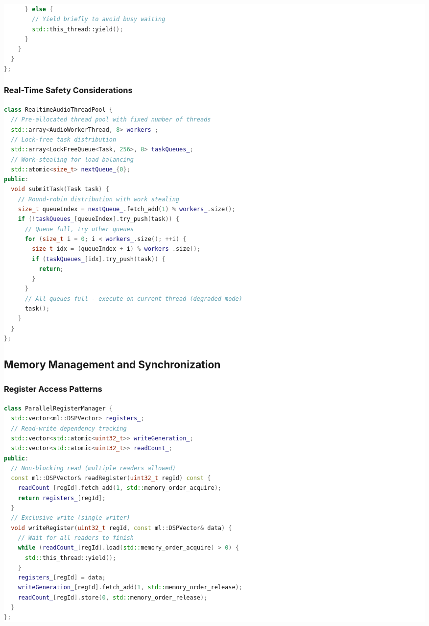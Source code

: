 ```cpp
      } else {
        // Yield briefly to avoid busy waiting
        std::this_thread::yield();
      }
    }
  }
};
```
### Real-Time Safety Considerations
```cpp
class RealtimeAudioThreadPool {
  // Pre-allocated thread pool with fixed number of threads
  std::array<AudioWorkerThread, 8> workers_;
  // Lock-free task distribution
  std::array<LockFreeQueue<Task, 256>, 8> taskQueues_;
  // Work-stealing for load balancing
  std::atomic<size_t> nextQueue_{0};
public:
  void submitTask(Task task) {
    // Round-robin distribution with work stealing
    size_t queueIndex = nextQueue_.fetch_add(1) % workers_.size();
    if (!taskQueues_[queueIndex].try_push(task)) {
      // Queue full, try other queues
      for (size_t i = 0; i < workers_.size(); ++i) {
        size_t idx = (queueIndex + i) % workers_.size();
        if (taskQueues_[idx].try_push(task)) {
          return;
        }
      }
      // All queues full - execute on current thread (degraded mode)
      task();
    }
  }
};
```
## Memory Management and Synchronization
### Register Access Patterns
```cpp
class ParallelRegisterManager {
  std::vector<ml::DSPVector> registers_;
  // Read-write dependency tracking
  std::vector<std::atomic<uint32_t>> writeGeneration_;
  std::vector<std::atomic<uint32_t>> readCount_;
public:
  // Non-blocking read (multiple readers allowed)
  const ml::DSPVector& readRegister(uint32_t regId) const {
    readCount_[regId].fetch_add(1, std::memory_order_acquire);
    return registers_[regId];
  }
  // Exclusive write (single writer)
  void writeRegister(uint32_t regId, const ml::DSPVector& data) {
    // Wait for all readers to finish
    while (readCount_[regId].load(std::memory_order_acquire) > 0) {
      std::this_thread::yield();
    }
    registers_[regId] = data;
    writeGeneration_[regId].fetch_add(1, std::memory_order_release);
    readCount_[regId].store(0, std::memory_order_release);
  }
};
```